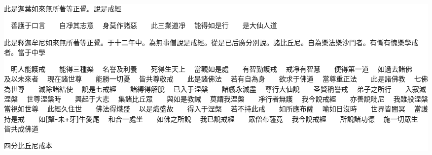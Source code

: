 此是迦葉如來無所著等正覺。說是戒經

　善護于口言　　自凈其志意
　身莫作諸惡　　此三業道凈
　能得如是行　　是大仙人道　

此是釋迦牟尼如來無所著等正覺。于十二年中。為無事僧說是戒經。從是已后廣分別說。諸比丘尼。自為樂法樂沙門者。有慚有愧樂學戒者。當于中學

　明人能護戒　　能得三種樂
　名譽及利養　　死得生天上
　當觀如是處　　有智勤護戒
　戒凈有智慧　　便得第一道
　如過去諸佛　　及以未來者
　現在諸世尊　　能勝一切憂
　皆共尊敬戒　　此是諸佛法
　若有自為身　　欲求于佛道
　當尊重正法　　此是諸佛教
　七佛為世尊　　滅除諸結使
　說是七戒經　　諸縛得解脫
　已入于涅槃　　諸戲永滅盡
　尊行大仙說　　圣賢稱譽戒
　弟子之所行　　入寂滅涅槃
　世尊涅槃時　　興起于大悲
　集諸比丘眾　　與如是教誡
　莫謂我涅槃　　凈行者無護
　我今說戒經　　亦善說毗尼
　我雖般涅槃　　當視如世尊
　此經久住世　　佛法得熾盛
　以是熾盛故　　得入于涅槃
　若不持此戒　　如所應布薩
　喻如日沒時　　世界皆闇冥
　當護持是戒　　如[犛-未+牙]牛愛尾
　和合一處坐　　如佛之所說
　我已說戒經　　眾僧布薩竟
　我今說戒經　　所說諸功德
　施一切眾生　　皆共成佛道　

四分比丘尼戒本
